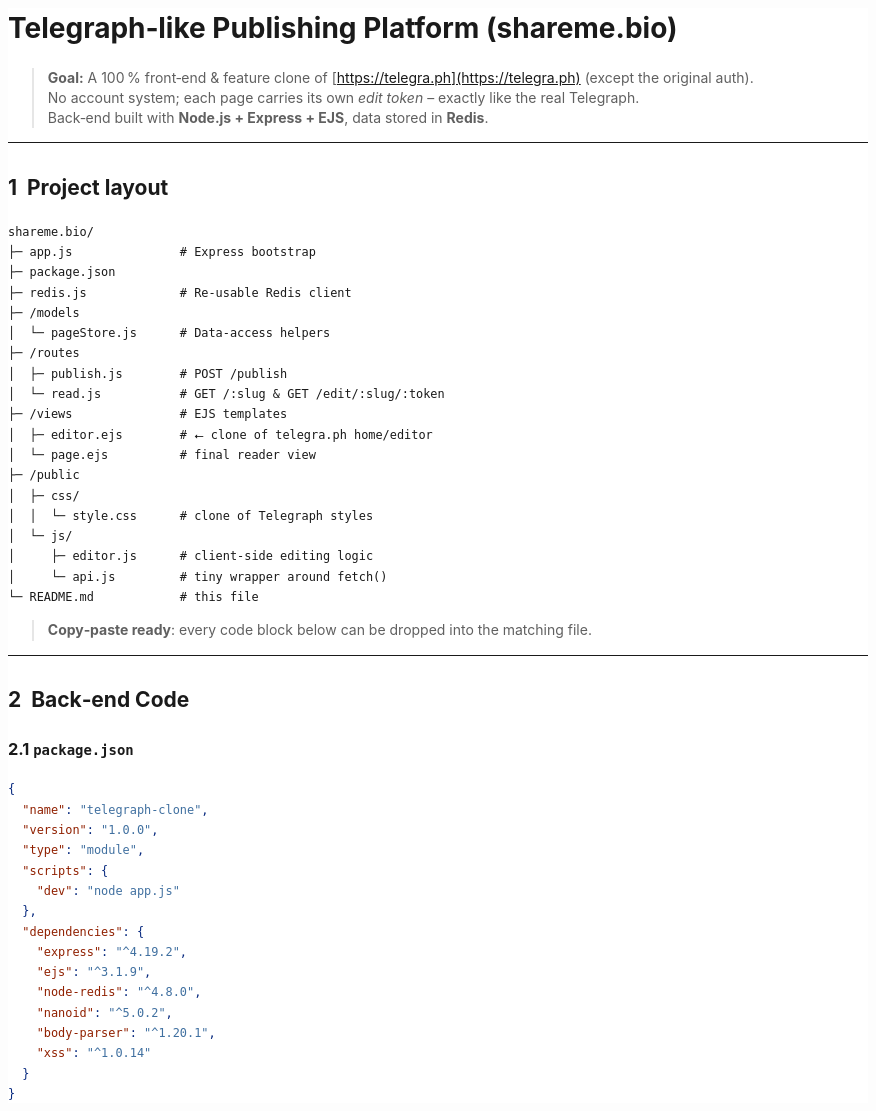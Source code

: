 # Telegraph‑like Publishing Platform (shareme.bio)

> **Goal:** A 100 % front‑end & feature clone of [https://telegra.ph](https://telegra.ph) (except the original auth).\
> No account system; each page carries its own *edit token* – exactly like the real Telegraph.\
> Back‑end built with **Node.js + Express + EJS**, data stored in **Redis**.

---

## 1  Project layout

```
shareme.bio/
├─ app.js               # Express bootstrap
├─ package.json
├─ redis.js             # Re‑usable Redis client
├─ /models
│  └─ pageStore.js      # Data‑access helpers
├─ /routes
│  ├─ publish.js        # POST /publish
│  └─ read.js           # GET /:slug & GET /edit/:slug/:token
├─ /views               # EJS templates
│  ├─ editor.ejs        # ⭠ clone of telegra.ph home/editor
│  └─ page.ejs          # final reader view
├─ /public
│  ├─ css/
│  │  └─ style.css      # clone of Telegraph styles
│  └─ js/
│     ├─ editor.js      # client‑side editing logic
│     └─ api.js         # tiny wrapper around fetch()
└─ README.md            # this file
```

> **Copy‑paste ready**: every code block below can be dropped into the matching file.

---

## 2  Back‑end Code

### 2.1 `package.json`

```json
{
  "name": "telegraph-clone",
  "version": "1.0.0",
  "type": "module",
  "scripts": {
    "dev": "node app.js"
  },
  "dependencies": {
    "express": "^4.19.2",
    "ejs": "^3.1.9",
    "node-redis": "^4.8.0",
    "nanoid": "^5.0.2",
    "body-parser": "^1.20.1",
    "xss": "^1.0.14"
  }
}
```
